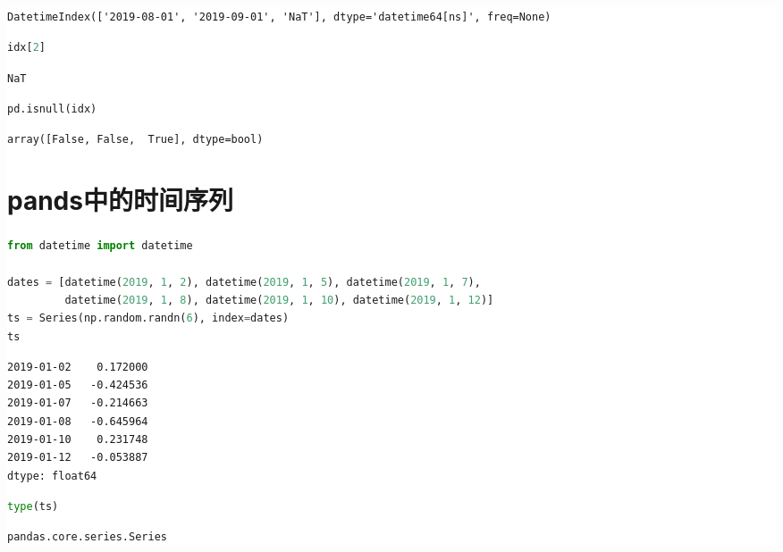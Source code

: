 


    DatetimeIndex(['2019-08-01', '2019-09-01', 'NaT'], dtype='datetime64[ns]', freq=None)




```python
idx[2]
```




    NaT




```python
pd.isnull(idx)
```




    array([False, False,  True], dtype=bool)



# pands中的时间序列


```python
from datetime import datetime

dates = [datetime(2019, 1, 2), datetime(2019, 1, 5), datetime(2019, 1, 7),
         datetime(2019, 1, 8), datetime(2019, 1, 10), datetime(2019, 1, 12)]
ts = Series(np.random.randn(6), index=dates)
ts
```




    2019-01-02    0.172000
    2019-01-05   -0.424536
    2019-01-07   -0.214663
    2019-01-08   -0.645964
    2019-01-10    0.231748
    2019-01-12   -0.053887
    dtype: float64




```python
type(ts)
```




    pandas.core.series.Series



